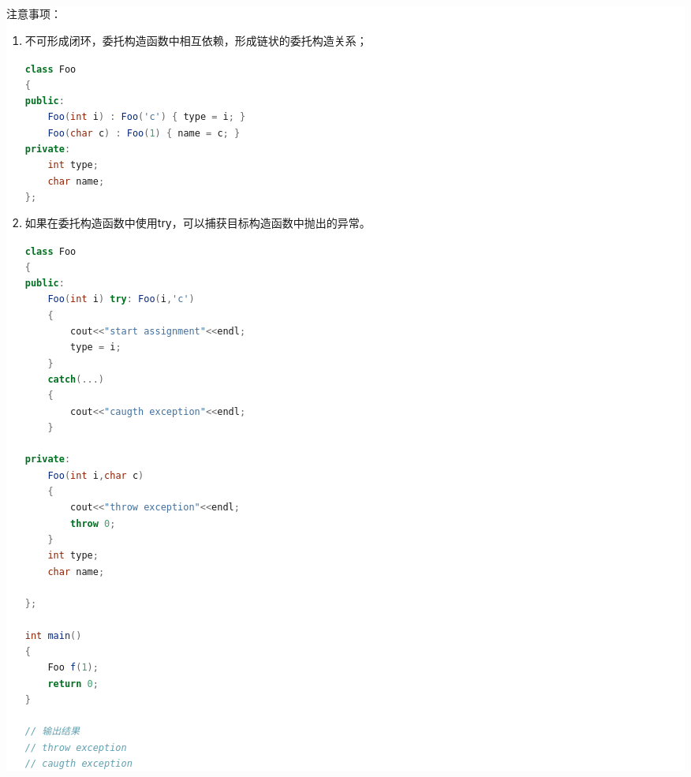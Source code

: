 注意事项：

1. 不可形成闭环，委托构造函数中相互依赖，形成链状的委托构造关系；
   
   ```cs
   class Foo
   {
   public:
       Foo(int i) : Foo('c') { type = i; }
       Foo(char c) : Foo(1) { name = c; }
   private:
       int type;
       char name;
   };
   ```

2. 如果在委托构造函数中使用try，可以捕获目标构造函数中抛出的异常。
   
   ```cs
   class Foo
   {
   public:
       Foo(int i) try: Foo(i,'c') 
       {
           cout<<"start assignment"<<endl;
           type = i; 
       }
       catch(...)
       {
           cout<<"caugth exception"<<endl;
       }
   
   private:
       Foo(int i,char c) 
       {
           cout<<"throw exception"<<endl;
           throw 0;
       }
       int type;
       char name;
   
   };
   
   int main()
   {
       Foo f(1);
       return 0;
   }
   
   // 输出结果
   // throw exception
   // caugth exception
   ```
